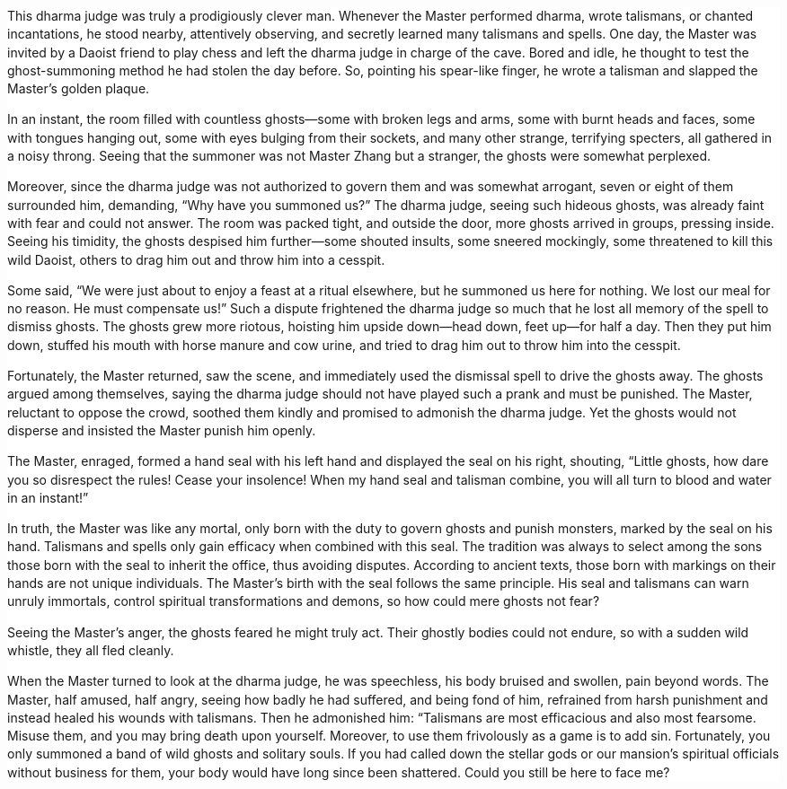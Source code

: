 This dharma judge was truly a prodigiously clever man. Whenever the Master performed dharma, wrote talismans, or chanted incantations, he stood nearby, attentively observing, and secretly learned many talismans and spells. One day, the Master was invited by a Daoist friend to play chess and left the dharma judge in charge of the cave. Bored and idle, he thought to test the ghost-summoning method he had stolen the day before. So, pointing his spear-like finger, he wrote a talisman and slapped the Master’s golden plaque.

In an instant, the room filled with countless ghosts—some with broken legs and arms, some with burnt heads and faces, some with tongues hanging out, some with eyes bulging from their sockets, and many other strange, terrifying specters, all gathered in a noisy throng. Seeing that the summoner was not Master Zhang but a stranger, the ghosts were somewhat perplexed.

Moreover, since the dharma judge was not authorized to govern them and was somewhat arrogant, seven or eight of them surrounded him, demanding, “Why have you summoned us?” The dharma judge, seeing such hideous ghosts, was already faint with fear and could not answer. The room was packed tight, and outside the door, more ghosts arrived in groups, pressing inside. Seeing his timidity, the ghosts despised him further—some shouted insults, some sneered mockingly, some threatened to kill this wild Daoist, others to drag him out and throw him into a cesspit.

Some said, “We were just about to enjoy a feast at a ritual elsewhere, but he summoned us here for nothing. We lost our meal for no reason. He must compensate us!” Such a dispute frightened the dharma judge so much that he lost all memory of the spell to dismiss ghosts. The ghosts grew more riotous, hoisting him upside down—head down, feet up—for half a day. Then they put him down, stuffed his mouth with horse manure and cow urine, and tried to drag him out to throw him into the cesspit.

Fortunately, the Master returned, saw the scene, and immediately used the dismissal spell to drive the ghosts away. The ghosts argued among themselves, saying the dharma judge should not have played such a prank and must be punished. The Master, reluctant to oppose the crowd, soothed them kindly and promised to admonish the dharma judge. Yet the ghosts would not disperse and insisted the Master punish him openly.

The Master, enraged, formed a hand seal with his left hand and displayed the seal on his right, shouting, “Little ghosts, how dare you so disrespect the rules! Cease your insolence! When my hand seal and talisman combine, you will all turn to blood and water in an instant!”

In truth, the Master was like any mortal, only born with the duty to govern ghosts and punish monsters, marked by the seal on his hand. Talismans and spells only gain efficacy when combined with this seal. The tradition was always to select among the sons those born with the seal to inherit the office, thus avoiding disputes. According to ancient texts, those born with markings on their hands are not unique individuals. The Master’s birth with the seal follows the same principle. His seal and talismans can warn unruly immortals, control spiritual transformations and demons, so how could mere ghosts not fear?

Seeing the Master’s anger, the ghosts feared he might truly act. Their ghostly bodies could not endure, so with a sudden wild whistle, they all fled cleanly.

When the Master turned to look at the dharma judge, he was speechless, his body bruised and swollen, pain beyond words. The Master, half amused, half angry, seeing how badly he had suffered, and being fond of him, refrained from harsh punishment and instead healed his wounds with talismans. Then he admonished him: “Talismans are most efficacious and also most fearsome. Misuse them, and you may bring death upon yourself. Moreover, to use them frivolously as a game is to add sin. Fortunately, you only summoned a band of wild ghosts and solitary souls. If you had called down the stellar gods or our mansion’s spiritual officials without business for them, your body would have long since been shattered. Could you still be here to face me?
